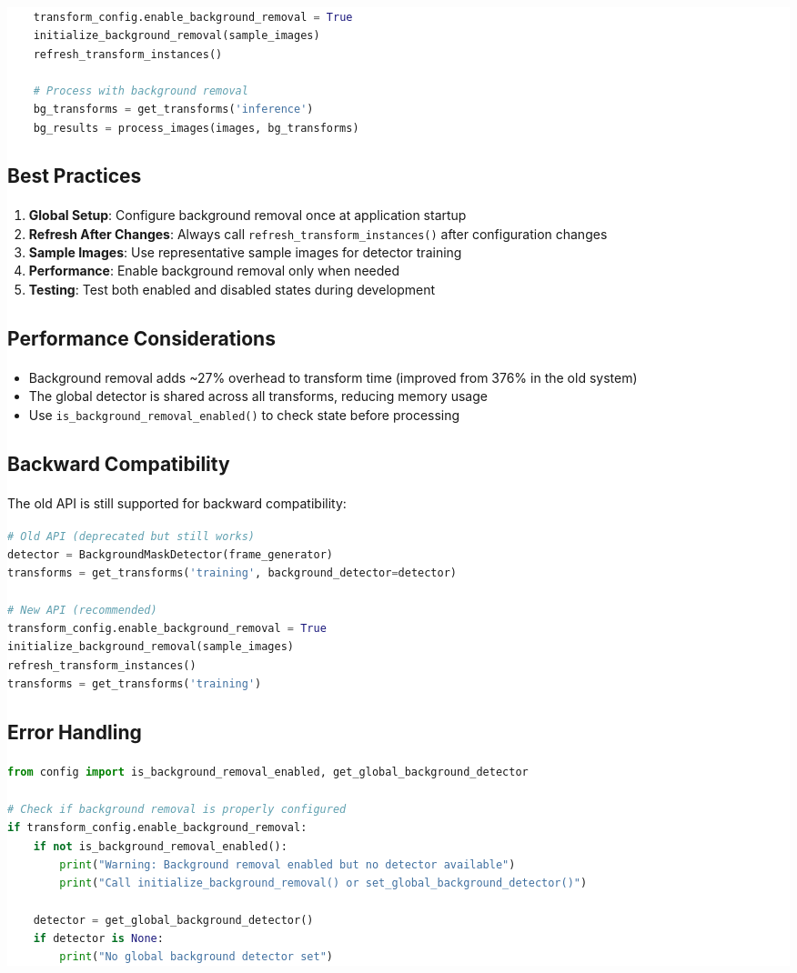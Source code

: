 ```python
    transform_config.enable_background_removal = True
    initialize_background_removal(sample_images)
    refresh_transform_instances()
    
    # Process with background removal
    bg_transforms = get_transforms('inference')
    bg_results = process_images(images, bg_transforms)
```

## Best Practices

1. **Global Setup**: Configure background removal once at application startup
2. **Refresh After Changes**: Always call `refresh_transform_instances()` after configuration changes
3. **Sample Images**: Use representative sample images for detector training
4. **Performance**: Enable background removal only when needed
5. **Testing**: Test both enabled and disabled states during development

## Performance Considerations

- Background removal adds ~27% overhead to transform time (improved from 376% in the old system)
- The global detector is shared across all transforms, reducing memory usage
- Use `is_background_removal_enabled()` to check state before processing

## Backward Compatibility

The old API is still supported for backward compatibility:

```python
# Old API (deprecated but still works)
detector = BackgroundMaskDetector(frame_generator)
transforms = get_transforms('training', background_detector=detector)

# New API (recommended)
transform_config.enable_background_removal = True
initialize_background_removal(sample_images)
refresh_transform_instances()
transforms = get_transforms('training')
```

## Error Handling

```python
from config import is_background_removal_enabled, get_global_background_detector

# Check if background removal is properly configured
if transform_config.enable_background_removal:
    if not is_background_removal_enabled():
        print("Warning: Background removal enabled but no detector available")
        print("Call initialize_background_removal() or set_global_background_detector()")
    
    detector = get_global_background_detector()
    if detector is None:
        print("No global background detector set")
```
